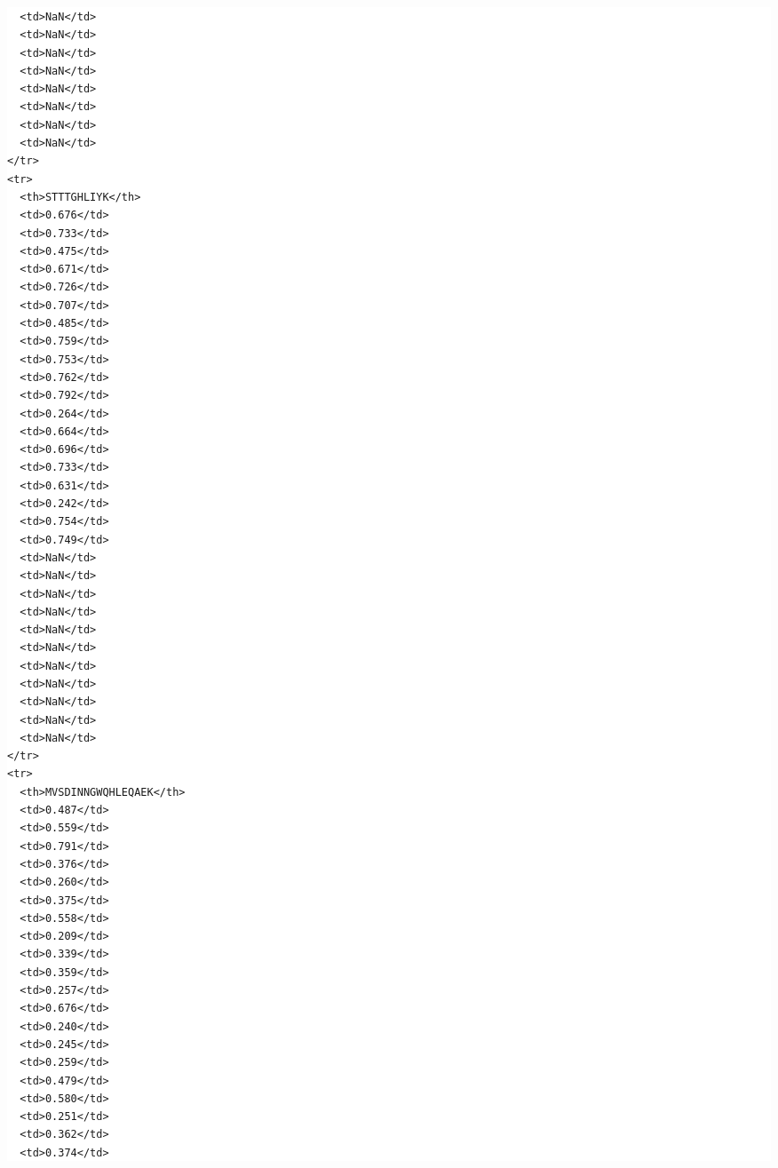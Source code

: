       <td>NaN</td>
      <td>NaN</td>
      <td>NaN</td>
      <td>NaN</td>
      <td>NaN</td>
      <td>NaN</td>
      <td>NaN</td>
      <td>NaN</td>
    </tr>
    <tr>
      <th>STTTGHLIYK</th>
      <td>0.676</td>
      <td>0.733</td>
      <td>0.475</td>
      <td>0.671</td>
      <td>0.726</td>
      <td>0.707</td>
      <td>0.485</td>
      <td>0.759</td>
      <td>0.753</td>
      <td>0.762</td>
      <td>0.792</td>
      <td>0.264</td>
      <td>0.664</td>
      <td>0.696</td>
      <td>0.733</td>
      <td>0.631</td>
      <td>0.242</td>
      <td>0.754</td>
      <td>0.749</td>
      <td>NaN</td>
      <td>NaN</td>
      <td>NaN</td>
      <td>NaN</td>
      <td>NaN</td>
      <td>NaN</td>
      <td>NaN</td>
      <td>NaN</td>
      <td>NaN</td>
      <td>NaN</td>
      <td>NaN</td>
    </tr>
    <tr>
      <th>MVSDINNGWQHLEQAEK</th>
      <td>0.487</td>
      <td>0.559</td>
      <td>0.791</td>
      <td>0.376</td>
      <td>0.260</td>
      <td>0.375</td>
      <td>0.558</td>
      <td>0.209</td>
      <td>0.339</td>
      <td>0.359</td>
      <td>0.257</td>
      <td>0.676</td>
      <td>0.240</td>
      <td>0.245</td>
      <td>0.259</td>
      <td>0.479</td>
      <td>0.580</td>
      <td>0.251</td>
      <td>0.362</td>
      <td>0.374</td>